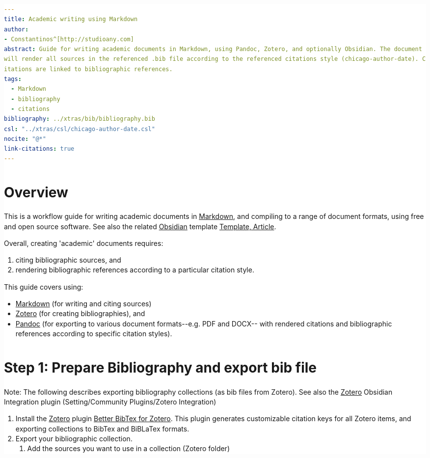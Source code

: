 ```yaml
---
title: Academic writing using Markdown
author: 
- Constantinos^[http://studioany.com]
abstract: Guide for writing academic documents in Markdown, using Pandoc, Zotero, and optionally Obsidian. The document will render all sources in the referenced .bib file according to the referenced citations style (chicago-author-date). Citations are linked to bibliographic references.  
tags: 
  - Markdown 
  - bibliography 
  - citations 
bibliography: ../xtras/bib/bibliography.bib
csl: "../xtras/csl/chicago-author-date.csl"
nocite: "@*"
link-citations: true
---
```

# Overview

This is a workflow guide for writing academic documents in [Markdown](Apparatus/Markdown.md), and compiling to a range of document formats, using free and open source software. See also the related [Obsidian](Apparatus/Obsidian.md) template [Template, Article](XTRAS/TEMPLATES/Template,%20Article.md).

Overall, creating 'academic' documents requires:  
1. citing bibliographic sources, and  
2. rendering bibliographic references according to a particular citation style. 

This guide covers using:   
- [Markdown](Apparatus/Markdown.md) (for writing and citing sources)  
- [Zotero](Apparatus/Zotero.md) (for creating bibliographies), and   
- [Pandoc](Apparatus/Pandoc.md) (for exporting to various document formats--e.g. PDF and DOCX-- with rendered citations and bibliographic references according to specific citation styles). 

# Step 1: Prepare Bibliography and export bib file 
Note: The following describes exporting bibliography collections (as bib files from Zotero). See also the [Zotero](Apparatus/Zotero.md) Obsidian Integration plugin (Setting/Community Plugins/Zotero Integration)
1. Install the [Zotero](Apparatus/Zotero.md) plugin [Better BibTex for Zotero](https://retorque.re/zotero-better-bibtex/). 
   This plugin generates customizable citation keys for all Zotero items, and exporting collections to BibTex and BiBLaTex formats.  
2. Export your bibliographic collection.   
	1. Add the sources you want to use in a collection (Zotero folder)